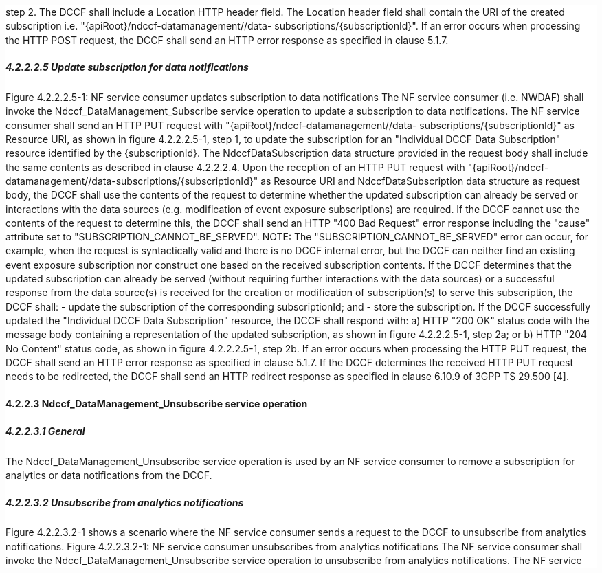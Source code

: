 step 2. The DCCF shall include a Location HTTP header field. The Location
header field shall contain the URI of the created subscription i.e.
\"{apiRoot}/ndccf-datamanagement/\/data-
subscriptions/{subscriptionId}\".
If an error occurs when processing the HTTP POST request, the DCCF shall send
an HTTP error response as specified in clause 5.1.7.
##### 4.2.2.2.5 Update subscription for data notifications
Figure 4.2.2.2.5-1: NF service consumer updates subscription to data
notifications
The NF service consumer (i.e. NWDAF) shall invoke the
Ndccf_DataManagement_Subscribe service operation to update a subscription to
data notifications. The NF service consumer shall send an HTTP PUT request
with \"{apiRoot}/ndccf-datamanagement/\/data-
subscriptions/{subscriptionId}\" as Resource URI, as shown in figure
4.2.2.2.5-1, step 1, to update the subscription for an \"Individual DCCF Data
Subscription\" resource identified by the {subscriptionId}. The
NdccfDataSubscription data structure provided in the request body shall
include the same contents as described in clause 4.2.2.2.4.
Upon the reception of an HTTP PUT request with \"{apiRoot}/ndccf-
datamanagement/\/data-subscriptions/{subscriptionId}\" as Resource
URI and NdccfDataSubscription data structure as request body, the DCCF shall
use the contents of the request to determine whether the updated subscription
can already be served or interactions with the data sources (e.g. modification
of event exposure subscriptions) are required. If the DCCF cannot use the
contents of the request to determine this, the DCCF shall send an HTTP \"400
Bad Request\" error response including the \"cause\" attribute set to
\"SUBSCRIPTION_CANNOT_BE_SERVED\".
NOTE: The \"SUBSCRIPTION_CANNOT_BE_SERVED\" error can occur, for example, when
the request is syntactically valid and there is no DCCF internal error, but
the DCCF can neither find an existing event exposure subscription nor
construct one based on the received subscription contents.
If the DCCF determines that the updated subscription can already be served
(without requiring further interactions with the data sources) or a successful
response from the data source(s) is received for the creation or modification
of subscription(s) to serve this subscription, the DCCF shall:
\- update the subscription of the corresponding subscriptionId; and
\- store the subscription.
If the DCCF successfully updated the \"Individual DCCF Data Subscription\"
resource, the DCCF shall respond with:
a) HTTP \"200 OK\" status code with the message body containing a
representation of the updated subscription, as shown in figure 4.2.2.2.5-1,
step 2a; or
b) HTTP \"204 No Content\" status code, as shown in figure 4.2.2.2.5-1, step
2b.
If an error occurs when processing the HTTP PUT request, the DCCF shall send
an HTTP error response as specified in clause 5.1.7.
If the DCCF determines the received HTTP PUT request needs to be redirected,
the DCCF shall send an HTTP redirect response as specified in clause 6.10.9 of
3GPP TS 29.500 [4].
#### 4.2.2.3 Ndccf_DataManagement_Unsubscribe service operation
##### 4.2.2.3.1 General
The Ndccf_DataManagement_Unsubscribe service operation is used by an NF
service consumer to remove a subscription for analytics or data notifications
from the DCCF.
##### 4.2.2.3.2 Unsubscribe from analytics notifications
Figure 4.2.2.3.2-1 shows a scenario where the NF service consumer sends a
request to the DCCF to unsubscribe from analytics notifications.
Figure 4.2.2.3.2-1: NF service consumer unsubscribes from analytics
notifications
The NF service consumer shall invoke the Ndccf_DataManagement_Unsubscribe
service operation to unsubscribe from analytics notifications. The NF service
